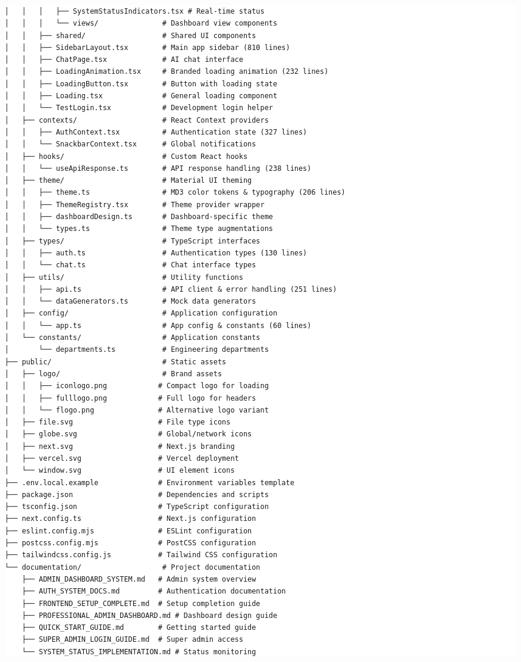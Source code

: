 ```
│   │   │   ├── SystemStatusIndicators.tsx # Real-time status
│   │   │   └── views/               # Dashboard view components
│   │   ├── shared/                  # Shared UI components
│   │   ├── SidebarLayout.tsx        # Main app sidebar (810 lines)
│   │   ├── ChatPage.tsx             # AI chat interface
│   │   ├── LoadingAnimation.tsx     # Branded loading animation (232 lines)
│   │   ├── LoadingButton.tsx        # Button with loading state
│   │   ├── Loading.tsx              # General loading component
│   │   └── TestLogin.tsx            # Development login helper
│   ├── contexts/                    # React Context providers
│   │   ├── AuthContext.tsx          # Authentication state (327 lines)
│   │   └── SnackbarContext.tsx      # Global notifications
│   ├── hooks/                       # Custom React hooks
│   │   └── useApiResponse.ts        # API response handling (238 lines)
│   ├── theme/                       # Material UI theming
│   │   ├── theme.ts                 # MD3 color tokens & typography (206 lines)
│   │   ├── ThemeRegistry.tsx        # Theme provider wrapper
│   │   ├── dashboardDesign.ts       # Dashboard-specific theme
│   │   └── types.ts                 # Theme type augmentations
│   ├── types/                       # TypeScript interfaces
│   │   ├── auth.ts                  # Authentication types (130 lines)
│   │   └── chat.ts                  # Chat interface types
│   ├── utils/                       # Utility functions
│   │   ├── api.ts                   # API client & error handling (251 lines)
│   │   └── dataGenerators.ts        # Mock data generators
│   ├── config/                      # Application configuration
│   │   └── app.ts                   # App config & constants (60 lines)
│   └── constants/                   # Application constants
│       └── departments.ts           # Engineering departments
├── public/                          # Static assets
│   ├── logo/                        # Brand assets
│   │   ├── iconlogo.png            # Compact logo for loading
│   │   ├── fulllogo.png            # Full logo for headers
│   │   └── flogo.png               # Alternative logo variant
│   ├── file.svg                    # File type icons
│   ├── globe.svg                   # Global/network icons
│   ├── next.svg                    # Next.js branding
│   ├── vercel.svg                  # Vercel deployment
│   └── window.svg                  # UI element icons
├── .env.local.example              # Environment variables template
├── package.json                    # Dependencies and scripts
├── tsconfig.json                   # TypeScript configuration
├── next.config.ts                  # Next.js configuration
├── eslint.config.mjs               # ESLint configuration
├── postcss.config.mjs              # PostCSS configuration
├── tailwindcss.config.js           # Tailwind CSS configuration
└── documentation/                   # Project documentation
    ├── ADMIN_DASHBOARD_SYSTEM.md   # Admin system overview
    ├── AUTH_SYSTEM_DOCS.md         # Authentication documentation
    ├── FRONTEND_SETUP_COMPLETE.md  # Setup completion guide
    ├── PROFESSIONAL_ADMIN_DASHBOARD.md # Dashboard design guide
    ├── QUICK_START_GUIDE.md        # Getting started guide
    ├── SUPER_ADMIN_LOGIN_GUIDE.md  # Super admin access
    └── SYSTEM_STATUS_IMPLEMENTATION.md # Status monitoring
```
